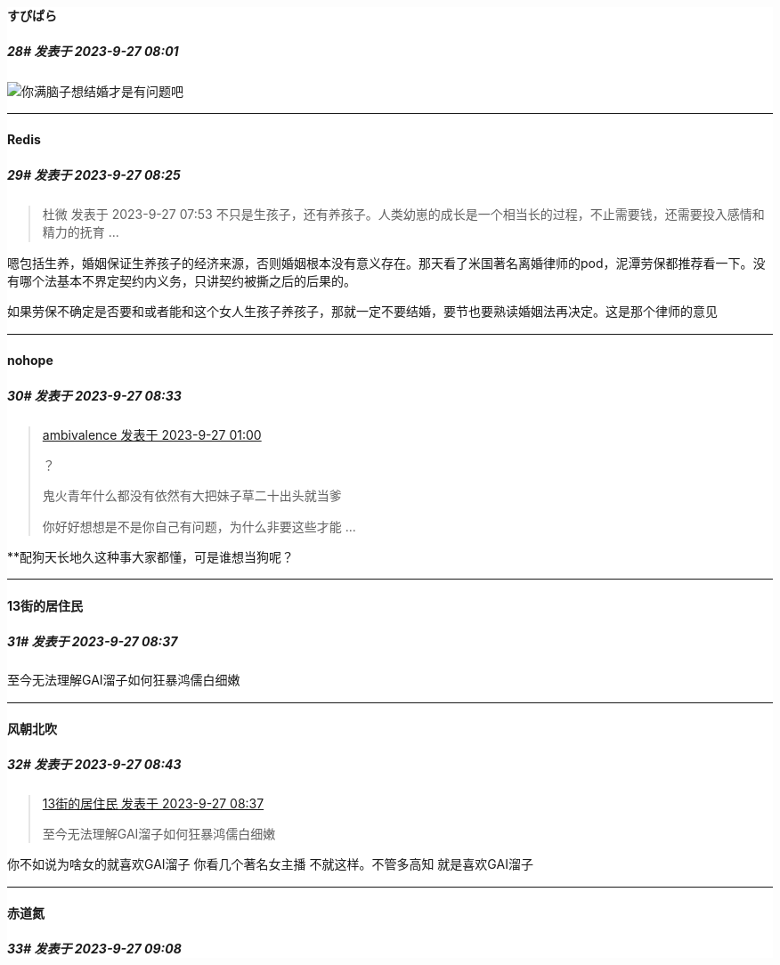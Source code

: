 ####  すぴぱら  
##### 28#       发表于 2023-9-27 08:01

<img src="https://static.saraba1st.com/image/smiley/face2017/037.png" referrerpolicy="no-referrer">你满脑子想结婚才是有问题吧

*****

####  Redis  
##### 29#       发表于 2023-9-27 08:25

<blockquote>杜微 发表于 2023-9-27 07:53
不只是生孩子，还有养孩子。人类幼崽的成长是一个相当长的过程，不止需要钱，还需要投入感情和精力的抚育 ...</blockquote>
嗯包括生养，婚姻保证生养孩子的经济来源，否则婚姻根本没有意义存在。那天看了米国著名离婚律师的pod，泥潭劳保都推荐看一下。没有哪个法基本不界定契约内义务，只讲契约被撕之后的后果的。

如果劳保不确定是否要和或者能和这个女人生孩子养孩子，那就一定不要结婚，要节也要熟读婚姻法再决定。这是那个律师的意见

*****

####  nohope  
##### 30#       发表于 2023-9-27 08:33

<blockquote><a href="httphttps://bbs.saraba1st.com/2b/forum.php?mod=redirect&amp;goto=findpost&amp;pid=62540385&amp;ptid=2154479" target="_blank">ambivalence 发表于 2023-9-27 01:00</a>

？

鬼火青年什么都没有依然有大把妹子草二十出头就当爹

你好好想想是不是你自己有问题，为什么非要这些才能 ...</blockquote>
**配狗天长地久这种事大家都懂，可是谁想当狗呢？


*****

####  13街的居住民  
##### 31#       发表于 2023-9-27 08:37

至今无法理解GAI溜子如何狂暴鸿儒白细嫩

*****

####  风朝北吹  
##### 32#       发表于 2023-9-27 08:43

<blockquote><a href="httphttps://bbs.saraba1st.com/2b/forum.php?mod=redirect&amp;goto=findpost&amp;pid=62541441&amp;ptid=2154479" target="_blank">13街的居住民 发表于 2023-9-27 08:37</a>

至今无法理解GAI溜子如何狂暴鸿儒白细嫩</blockquote>
你不如说为啥女的就喜欢GAI溜子 你看几个著名女主播 不就这样。不管多高知 就是喜欢GAI溜子

*****

####  赤道氮  
##### 33#       发表于 2023-9-27 09:08
